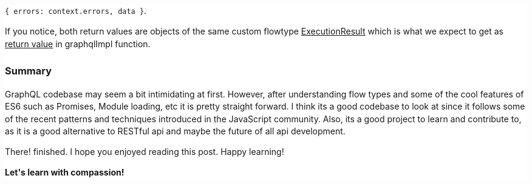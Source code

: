    `{ errors: context.errors, data }`.

   If you notice, both return values are objects of the same custom flowtype [ExecutionResult](https://github.com/graphql/graphql-js/blob/5fe39262a308df944a87cc85b225228e7556aaa4/src/execution/execute.js#L105-L114) which is what we expect to get as [return value](https://github.com/graphql/graphql-js/blob/5fe39262a308df944a87cc85b225228e7556aaa4/src/graphql.js#L70) in graphqlImpl function.

### Summary

GraphQL codebase may seem a bit intimidating at first. However,
after understanding flow types and some of the cool features of ES6
such as Promises, Module loading, etc it is pretty straight
forward. I think its a good codebase to look at since it follows some
of the recent patterns and techniques introduced in the JavaScript
community. Also, its a good project to learn and contribute to, as it is
a good alternative to RESTful api and maybe the future of all api
development.

There! finished. I hope you enjoyed reading this post.
Happy learning!

**Let's learn with compassion!**
